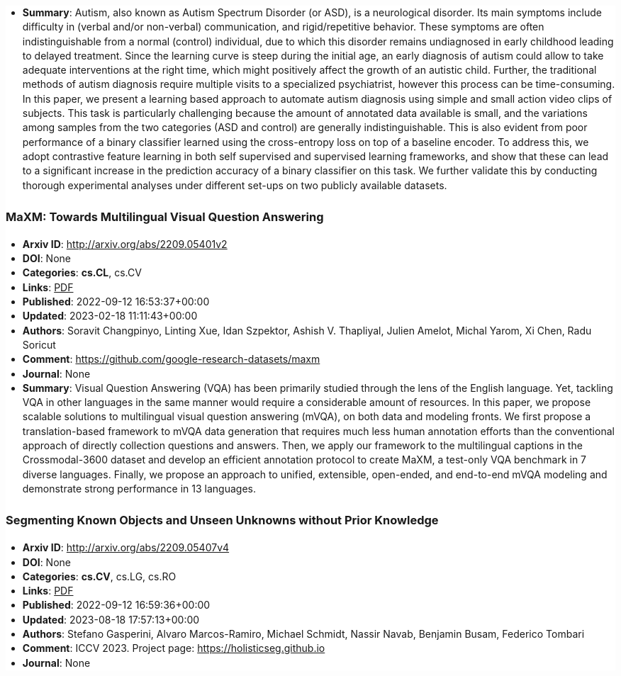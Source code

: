- **Summary**: Autism, also known as Autism Spectrum Disorder (or ASD), is a neurological disorder. Its main symptoms include difficulty in (verbal and/or non-verbal) communication, and rigid/repetitive behavior. These symptoms are often indistinguishable from a normal (control) individual, due to which this disorder remains undiagnosed in early childhood leading to delayed treatment. Since the learning curve is steep during the initial age, an early diagnosis of autism could allow to take adequate interventions at the right time, which might positively affect the growth of an autistic child. Further, the traditional methods of autism diagnosis require multiple visits to a specialized psychiatrist, however this process can be time-consuming. In this paper, we present a learning based approach to automate autism diagnosis using simple and small action video clips of subjects. This task is particularly challenging because the amount of annotated data available is small, and the variations among samples from the two categories (ASD and control) are generally indistinguishable. This is also evident from poor performance of a binary classifier learned using the cross-entropy loss on top of a baseline encoder. To address this, we adopt contrastive feature learning in both self supervised and supervised learning frameworks, and show that these can lead to a significant increase in the prediction accuracy of a binary classifier on this task. We further validate this by conducting thorough experimental analyses under different set-ups on two publicly available datasets.



### MaXM: Towards Multilingual Visual Question Answering
- **Arxiv ID**: http://arxiv.org/abs/2209.05401v2
- **DOI**: None
- **Categories**: **cs.CL**, cs.CV
- **Links**: [PDF](http://arxiv.org/pdf/2209.05401v2)
- **Published**: 2022-09-12 16:53:37+00:00
- **Updated**: 2023-02-18 11:11:43+00:00
- **Authors**: Soravit Changpinyo, Linting Xue, Idan Szpektor, Ashish V. Thapliyal, Julien Amelot, Michal Yarom, Xi Chen, Radu Soricut
- **Comment**: https://github.com/google-research-datasets/maxm
- **Journal**: None
- **Summary**: Visual Question Answering (VQA) has been primarily studied through the lens of the English language. Yet, tackling VQA in other languages in the same manner would require a considerable amount of resources. In this paper, we propose scalable solutions to multilingual visual question answering (mVQA), on both data and modeling fronts. We first propose a translation-based framework to mVQA data generation that requires much less human annotation efforts than the conventional approach of directly collection questions and answers. Then, we apply our framework to the multilingual captions in the Crossmodal-3600 dataset and develop an efficient annotation protocol to create MaXM, a test-only VQA benchmark in 7 diverse languages. Finally, we propose an approach to unified, extensible, open-ended, and end-to-end mVQA modeling and demonstrate strong performance in 13 languages.



### Segmenting Known Objects and Unseen Unknowns without Prior Knowledge
- **Arxiv ID**: http://arxiv.org/abs/2209.05407v4
- **DOI**: None
- **Categories**: **cs.CV**, cs.LG, cs.RO
- **Links**: [PDF](http://arxiv.org/pdf/2209.05407v4)
- **Published**: 2022-09-12 16:59:36+00:00
- **Updated**: 2023-08-18 17:57:13+00:00
- **Authors**: Stefano Gasperini, Alvaro Marcos-Ramiro, Michael Schmidt, Nassir Navab, Benjamin Busam, Federico Tombari
- **Comment**: ICCV 2023. Project page: https://holisticseg.github.io
- **Journal**: None